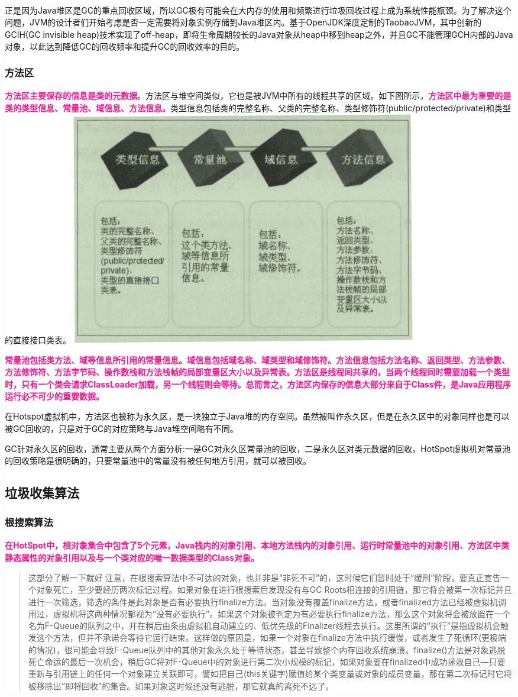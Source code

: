 正是因为Java堆区是GC的重点回收区域，所以GC极有可能会在大内存的使用和频繁进行垃圾回收过程上成为系统性能瓶颈。为了解决这个问题，JVM的设计者们开始考虑是否一定需要将对象实例存储到Java堆区内。基于OpenJDK深度定制的TaobaoJVM，其中创新的GCIH(GC invisible heap)技术实现了off-heap，即将生命周期较长的Java对象从heap中移到heap之外，并且GC不能管理GCH内部的Java对象，以此达到降低GC的回收频率和提升GC的回收效率的目的。

### 方法区
<font color=DeepPink>**方法区主要保存的信息是类的元数据**</font>。方法区与堆空间类似，它也是被JVM中所有的线程共享的区域。如下图所示，<font color=DeepPink>**方法区中最为重要的是类的类型信息、常量池、域信息、方法信息。**</font>类型信息包括类的完整名称、父类的完整名称、类型修饰符(public/protected/private)和类型的直接接口类表。
![](/images/java-jvm-gc-g1-note/方法区组成图.png)

<font color=DeepPink>**常量池包括类方法、域等信息所引用的常量信息。域信息包括域名称、域类型和域修饰符。方法信息包括方法名称、返回类型、方法参数、方法修饰符、方法字节码、操作数栈和方法栈帧的局部变量区大小以及异常表。方法区是线程间共享的，当两个线程同时需要加载一个类型时，只有一个类会请求ClassLoader加载，另一个线程则会等待。总而言之，方法区内保存的信息大部分来自于Class件，是Java应用程序运行必不可少的重要数据。**</font>

在Hotspot虚拟机中，方法区也被称为永久区，是一块独立于Java堆的内存空间。虽然被叫作永久区，但是在永久区中的对象同样也是可以被GC回收的，只是对于GC的对应策略与Java堆空间略有不同。

GC针对永久区的回收，通常主要从两个方面分析:一是GC对永久区常量池的回收，二是永久区对类元数据的回收。HotSpot虚拟机对常量池的回收策略是很明确的，只要常量池中的常量没有被任何地方引用，就可以被回收。

## 垃圾收集算法
### 根搜索算法
<font color=DeepPink>**在HotSpot中，根对象集合中包含了5个元素，Java栈内的对象引用、本地方法栈内的对象引用、运行时常量池中的对象引用、方法区中类静态属性的对象引用以及与一个类对应的唯一数据类型的Class对象。**</font>

> 这部分了解一下就好 
注意，在根搜索算法中不可达的对象，也并非是“非死不可”的，这时候它们暂时处于“缓刑”阶段，要真正宣告一个对象死亡，至少要经历两次标记过程。如果对象在进行根搜索后发现没有与GC Roots相连接的引用链，那它将会被第一次标记并且进行一次筛选，筛选的条件是此对象是否有必要执行finalize方法。当对象没有覆盖finalize方法，或者finalized方法已经被虚拟机调用过，虚拟机将这两种情况都视为“没有必要执行”。如果这个对象被判定为有必要执行finalize方法，那么这个对象将会被放置在一个名为F-Queue的队列之中，并在稍后由条由虚拟机自动建立的、低优先级的Finalizer线程去执行。这里所谓的“执行”是指虚拟机会触发这个方法，但并不承诺会等待它运行结束。这样做的原因是，如果一个对象在finalize方法中执行缓慢，或者发生了死循环(更极端的情况)，很可能会导致F-Queue队列中的其他对象永久处于等待状态，甚至导致整个内存回收系统崩溃。finalize()方法是对象逃脱死亡命运的最后一次机会，稍后GC将对F-Queue中的对象进行第二次小规模的标记，如果对象要在finalized中成功拯救自己—只要重新与引用链上的任何一个对象建立关联即可，譬如把自己(this关键字)赋值给某个类变量或对象的成员变量，那在第二次标记时它将被移除出“即将回收”的集合。如果对象这时候还没有逃脱，那它就真的离死不远了。
